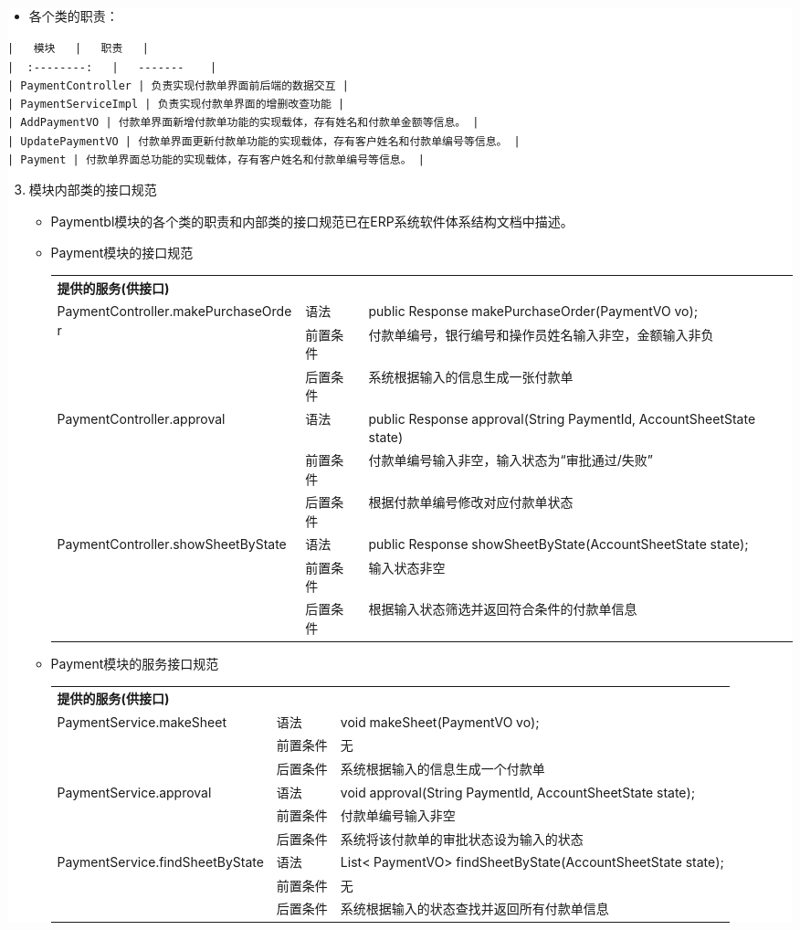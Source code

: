    - 各个类的职责：
  
    |   模块   |   职责   |
    |  :--------:   |   -------    |
    | PaymentController | 负责实现付款单界面前后端的数据交互 |
    | PaymentServiceImpl | 负责实现付款单界面的增删改查功能 |
    | AddPaymentVO | 付款单界面新增付款单功能的实现载体，存有姓名和付款单金额等信息。 |
    | UpdatePaymentVO | 付款单界面更新付款单功能的实现载体，存有客户姓名和付款单编号等信息。 |
    | Payment | 付款单界面总功能的实现载体，存有客户姓名和付款单编号等信息。 |

3. 模块内部类的接⼝规范
   
   - Paymentbl模块的各个类的职责和内部类的接⼝规范已在ERP系统软件体系结构⽂档中描述。
   - Payment模块的接口规范

        <table>
            <tr><th colspan = "3">提供的服务(供接口)</th></tr>

        <td rowspan="4">PaymentController.makePurchaseOrder</td>
            <tr><td>语法</td><td>public Response makePurchaseOrder(PaymentVO vo);</td></tr>
            <tr><td>前置条件</td><td>付款单编号，银行编号和操作员姓名输入非空，金额输入非负</td></tr>
            <tr><td>后置条件</td><td>系统根据输入的信息生成一张付款单</td></tr>

        <td rowspan="4">PaymentController.approval</td>
            <tr><td>语法</td><td>public Response approval(String PaymentId, AccountSheetState state) </td></tr>
            <tr><td>前置条件</td><td>付款单编号输入非空，输入状态为“审批通过/失败”</td></tr>
            <tr><td>后置条件</td><td>根据付款单编号修改对应付款单状态</td></tr>

        <td rowspan="4">PaymentController.showSheetByState</td>
            <tr><td>语法</td><td>public Response showSheetByState(AccountSheetState state);</td></tr>
            <tr><td>前置条件</td><td>输入状态非空</td></tr>
            <tr><td>后置条件</td><td>根据输入状态筛选并返回符合条件的付款单信息</td></tr>

        </table>

   - Payment模块的服务接口规范

        <table>
            <tr><th colspan = "3">提供的服务(供接口)</th></tr>

        <td rowspan="4">PaymentService.makeSheet</td>
            <tr><td>语法</td><td>void makeSheet(PaymentVO vo);</td></tr>
            <tr><td>前置条件</td><td>无</td></tr>
            <tr><td>后置条件</td><td>系统根据输入的信息生成一个付款单</td></tr>

        <td rowspan="4">PaymentService.approval</td>
            <tr><td>语法</td><td>void approval(String PaymentId, AccountSheetState state);</td></tr>
            <tr><td>前置条件</td><td>付款单编号输入非空</td></tr>
            <tr><td>后置条件</td><td>系统将该付款单的审批状态设为输入的状态</td></tr>

        <td rowspan="4">PaymentService.findSheetByState</td>
            <tr><td>语法</td><td>List< PaymentVO> findSheetByState(AccountSheetState state);</td></tr>
            <tr><td>前置条件</td><td>无</td></tr>
            <tr><td>后置条件</td><td>系统根据输入的状态查找并返回所有付款单信息</td></tr>
